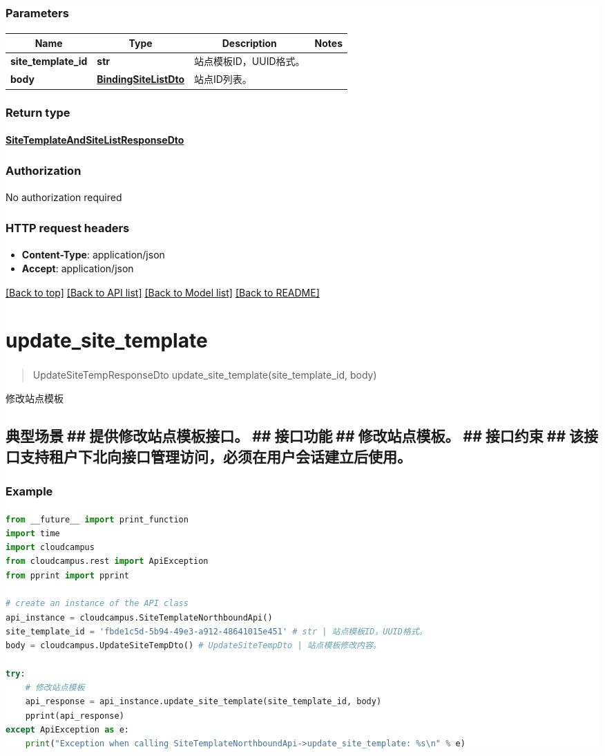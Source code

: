 ### Parameters

Name | Type | Description  | Notes
------------- | ------------- | ------------- | -------------
 **site_template_id** | **str**| 站点模板ID，UUID格式。 | 
 **body** | [**BindingSiteListDto**](BindingSiteListDto.md)| 站点ID列表。 | 

### Return type

[**SiteTemplateAndSiteListResponseDto**](SiteTemplateAndSiteListResponseDto.md)

### Authorization

No authorization required

### HTTP request headers

 - **Content-Type**: application/json
 - **Accept**: application/json

[[Back to top]](#) [[Back to API list]](../README.md#documentation-for-api-endpoints) [[Back to Model list]](../README.md#documentation-for-models) [[Back to README]](../README.md)

# **update_site_template**
> UpdateSiteTempResponseDto update_site_template(site_template_id, body)

修改站点模板

## 典型场景 ##  提供修改站点模板接口。 ## 接口功能 ##  修改站点模板。 ## 接口约束 ##  该接口支持租户下北向接口管理访问，必须在用户会话建立后使用。 

### Example 
```python
from __future__ import print_function
import time
import cloudcampus
from cloudcampus.rest import ApiException
from pprint import pprint

# create an instance of the API class
api_instance = cloudcampus.SiteTemplateNorthboundApi()
site_template_id = 'fbde1c5d-5b94-49e3-a912-48641015e451' # str | 站点模板ID，UUID格式。
body = cloudcampus.UpdateSiteTempDto() # UpdateSiteTempDto | 站点模板修改内容。

try: 
    # 修改站点模板
    api_response = api_instance.update_site_template(site_template_id, body)
    pprint(api_response)
except ApiException as e:
    print("Exception when calling SiteTemplateNorthboundApi->update_site_template: %s\n" % e)
```

